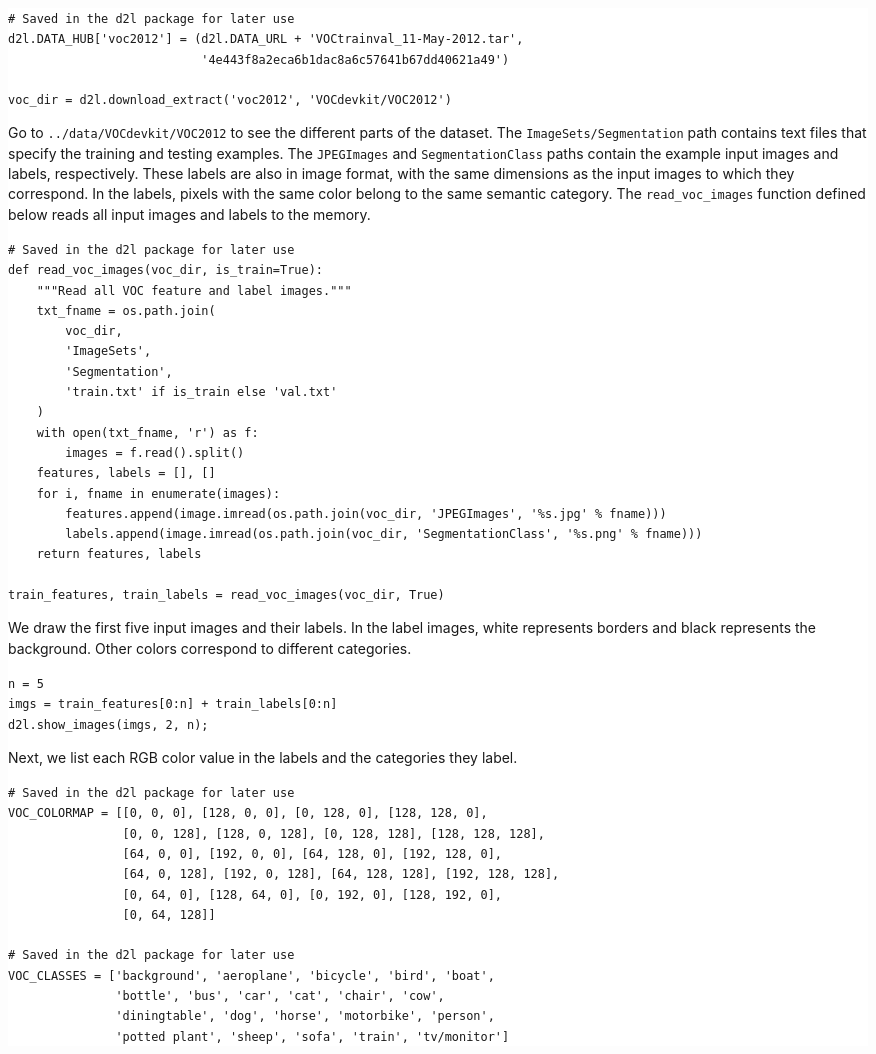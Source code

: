 ```{.python .input  n=2}
# Saved in the d2l package for later use
d2l.DATA_HUB['voc2012'] = (d2l.DATA_URL + 'VOCtrainval_11-May-2012.tar',
                           '4e443f8a2eca6b1dac8a6c57641b67dd40621a49')

voc_dir = d2l.download_extract('voc2012', 'VOCdevkit/VOC2012')
```

Go to `../data/VOCdevkit/VOC2012` to see the different parts of the dataset. 
The `ImageSets/Segmentation` path contains text files that specify the training and testing examples. The `JPEGImages` and `SegmentationClass` paths contain the example input images and labels, respectively. These labels are also in image format, with the same dimensions as the input images to which they correspond. In the labels, pixels with the same color belong to the same semantic category. The `read_voc_images` function defined below reads all input images and labels to the memory.

```{.python .input  n=3}
# Saved in the d2l package for later use
def read_voc_images(voc_dir, is_train=True):
    """Read all VOC feature and label images."""
    txt_fname = os.path.join(
        voc_dir,
        'ImageSets',
        'Segmentation',
        'train.txt' if is_train else 'val.txt'
    )
    with open(txt_fname, 'r') as f:
        images = f.read().split()
    features, labels = [], []
    for i, fname in enumerate(images):
        features.append(image.imread(os.path.join(voc_dir, 'JPEGImages', '%s.jpg' % fname)))
        labels.append(image.imread(os.path.join(voc_dir, 'SegmentationClass', '%s.png' % fname)))
    return features, labels

train_features, train_labels = read_voc_images(voc_dir, True)
```

We draw the first five input images and their labels. In the label images, white represents borders and black represents the background. Other colors correspond to different categories.

```{.python .input  n=4}
n = 5
imgs = train_features[0:n] + train_labels[0:n]
d2l.show_images(imgs, 2, n);
```

Next, we list each RGB color value in the labels and the categories they label.

```{.python .input  n=5}
# Saved in the d2l package for later use
VOC_COLORMAP = [[0, 0, 0], [128, 0, 0], [0, 128, 0], [128, 128, 0],
                [0, 0, 128], [128, 0, 128], [0, 128, 128], [128, 128, 128],
                [64, 0, 0], [192, 0, 0], [64, 128, 0], [192, 128, 0],
                [64, 0, 128], [192, 0, 128], [64, 128, 128], [192, 128, 128],
                [0, 64, 0], [128, 64, 0], [0, 192, 0], [128, 192, 0],
                [0, 64, 128]]

# Saved in the d2l package for later use
VOC_CLASSES = ['background', 'aeroplane', 'bicycle', 'bird', 'boat',
               'bottle', 'bus', 'car', 'cat', 'chair', 'cow',
               'diningtable', 'dog', 'horse', 'motorbike', 'person',
               'potted plant', 'sheep', 'sofa', 'train', 'tv/monitor']
```
